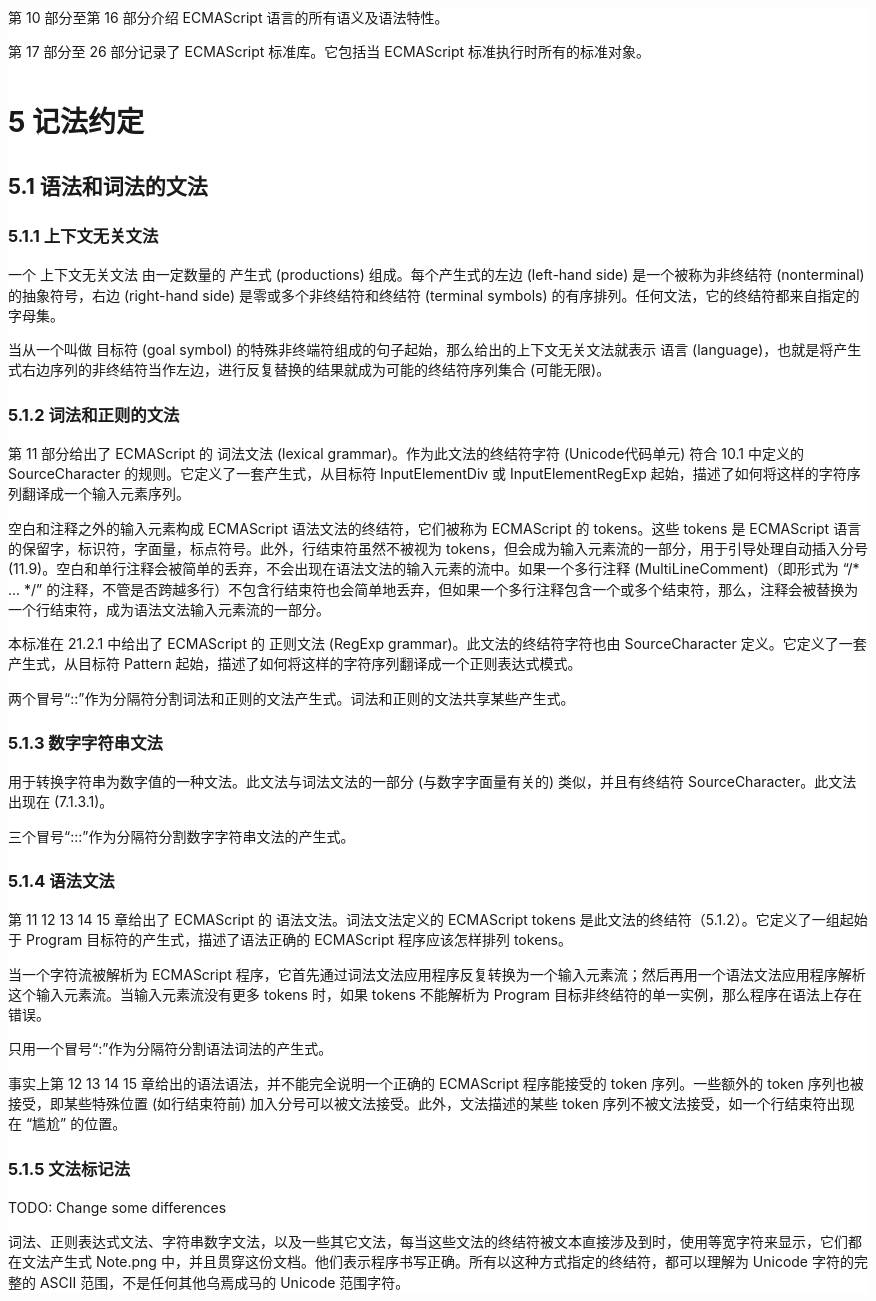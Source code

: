 第 10 部分至第 16 部分介绍 ECMAScript 语言的所有语义及语法特性。

第 17 部分至 26 部分记录了 ECMAScript 标准库。它包括当 ECMAScript 标准执行时所有的标准对象。

# 5 记法约定

## 5.1 语法和词法的文法

### 5.1.1 上下文无关文法

一个 上下文无关文法 由一定数量的 产生式 (productions) 组成。每个产生式的左边 (left-hand side) 是一个被称为非终结符 (nonterminal) 的抽象符号，右边 (right-hand side) 是零或多个非终结符和终结符 (terminal symbols) 的有序排列。任何文法，它的终结符都来自指定的字母集。

当从一个叫做 目标符 (goal symbol) 的特殊非终端符组成的句子起始，那么给出的上下文无关文法就表示 语言 (language)，也就是将产生式右边序列的非终结符当作左边，进行反复替换的结果就成为可能的终结符序列集合 (可能无限)。

### 5.1.2 词法和正则的文法

第 11 部分给出了 ECMAScript 的 词法文法 (lexical grammar)。作为此文法的终结符字符 (Unicode代码单元) 符合 10.1 中定义的 SourceCharacter 的规则。它定义了一套产生式，从目标符 InputElementDiv 或 InputElementRegExp 起始，描述了如何将这样的字符序列翻译成一个输入元素序列。

空白和注释之外的输入元素构成 ECMAScript 语法文法的终结符，它们被称为 ECMAScript 的 tokens。这些 tokens 是 ECMAScript 语言的保留字，标识符，字面量，标点符号。此外，行结束符虽然不被视为 tokens，但会成为输入元素流的一部分，用于引导处理自动插入分号 (11.9)。空白和单行注释会被简单的丢弃，不会出现在语法文法的输入元素的流中。如果一个多行注释 (MultiLineComment)（即形式为 “/* ... */” 的注释，不管是否跨越多行）不包含行结束符也会简单地丢弃，但如果一个多行注释包含一个或多个结束符，那么，注释会被替换为一个行结束符，成为语法文法输入元素流的一部分。

本标准在 21.2.1 中给出了 ECMAScript 的 正则文法 (RegExp grammar)。此文法的终结符字符也由 SourceCharacter 定义。它定义了一套产生式，从目标符 Pattern 起始，描述了如何将这样的字符序列翻译成一个正则表达式模式。

两个冒号“::”作为分隔符分割词法和正则的文法产生式。词法和正则的文法共享某些产生式。

### 5.1.3 数字字符串文法

用于转换字符串为数字值的一种文法。此文法与词法文法的一部分 (与数字字面量有关的) 类似，并且有终结符 SourceCharacter。此文法出现在 (7.1.3.1)。

三个冒号“:::”作为分隔符分割数字字符串文法的产生式。

### 5.1.4 语法文法

第 11 12 13 14 15 章给出了 ECMAScript 的 语法文法。词法文法定义的 ECMAScript tokens 是此文法的终结符（5.1.2）。它定义了一组起始于 Program 目标符的产生式，描述了语法正确的 ECMAScript 程序应该怎样排列 tokens。

当一个字符流被解析为 ECMAScript 程序，它首先通过词法文法应用程序反复转换为一个输入元素流；然后再用一个语法文法应用程序解析这个输入元素流。当输入元素流没有更多 tokens 时，如果 tokens 不能解析为 Program 目标非终结符的单一实例，那么程序在语法上存在错误。

只用一个冒号“:”作为分隔符分割语法词法的产生式。

事实上第 12 13 14 15 章给出的语法语法，并不能完全说明一个正确的 ECMAScript 程序能接受的 token 序列。一些额外的 token 序列也被接受，即某些特殊位置 (如行结束符前) 加入分号可以被文法接受。此外，文法描述的某些 token 序列不被文法接受，如一个行结束符出现在 “尴尬” 的位置。

### 5.1.5 文法标记法

TODO: Change some differences

词法、正则表达式文法、字符串数字文法，以及一些其它文法，每当这些文法的终结符被文本直接涉及到时，使用等宽字符来显示，它们都在文法产生式 Note.png 中，并且贯穿这份文档。他们表示程序书写正确。所有以这种方式指定的终结符，都可以理解为 Unicode 字符的完整的 ASCII 范围，不是任何其他乌焉成马的 Unicode 范围字符。
